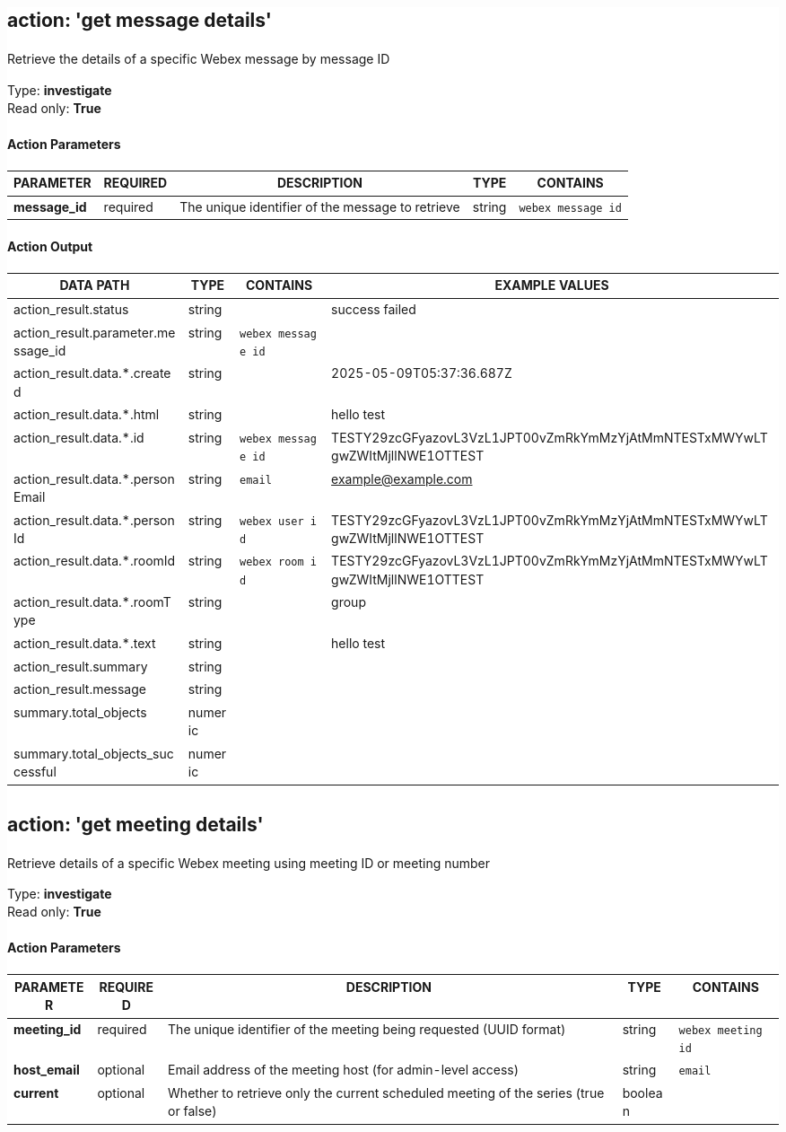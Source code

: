 ## action: 'get message details'

Retrieve the details of a specific Webex message by message ID

Type: **investigate** \
Read only: **True**

#### Action Parameters

PARAMETER | REQUIRED | DESCRIPTION | TYPE | CONTAINS
--------- | -------- | ----------- | ---- | --------
**message_id** | required | The unique identifier of the message to retrieve | string | `webex message id` |

#### Action Output

DATA PATH | TYPE | CONTAINS | EXAMPLE VALUES
--------- | ---- | -------- | --------------
action_result.status | string | | success failed |
action_result.parameter.message_id | string | `webex message id` | |
action_result.data.\*.created | string | | 2025-05-09T05:37:36.687Z |
action_result.data.\*.html | string | | hello <spark-mention data-object-type="person" data-object-id="TESTY29zcGFyazovL3VzL1JPT00vZmRkYmMzYjAtMmNTESTxMWYwLTgwZWItMjllNWE1OTTEST">test</spark-mention> |
action_result.data.\*.id | string | `webex message id` | TESTY29zcGFyazovL3VzL1JPT00vZmRkYmMzYjAtMmNTESTxMWYwLTgwZWItMjllNWE1OTTEST |
action_result.data.\*.personEmail | string | `email` | example@example.com |
action_result.data.\*.personId | string | `webex user id` | TESTY29zcGFyazovL3VzL1JPT00vZmRkYmMzYjAtMmNTESTxMWYwLTgwZWItMjllNWE1OTTEST |
action_result.data.\*.roomId | string | `webex room id` | TESTY29zcGFyazovL3VzL1JPT00vZmRkYmMzYjAtMmNTESTxMWYwLTgwZWItMjllNWE1OTTEST |
action_result.data.\*.roomType | string | | group |
action_result.data.\*.text | string | | hello test |
action_result.summary | string | | |
action_result.message | string | | |
summary.total_objects | numeric | | |
summary.total_objects_successful | numeric | | |

## action: 'get meeting details'

Retrieve details of a specific Webex meeting using meeting ID or meeting number

Type: **investigate** \
Read only: **True**

#### Action Parameters

PARAMETER | REQUIRED | DESCRIPTION | TYPE | CONTAINS
--------- | -------- | ----------- | ---- | --------
**meeting_id** | required | The unique identifier of the meeting being requested (UUID format) | string | `webex meeting id` |
**host_email** | optional | Email address of the meeting host (for admin-level access) | string | `email` |
**current** | optional | Whether to retrieve only the current scheduled meeting of the series (true or false) | boolean | |
